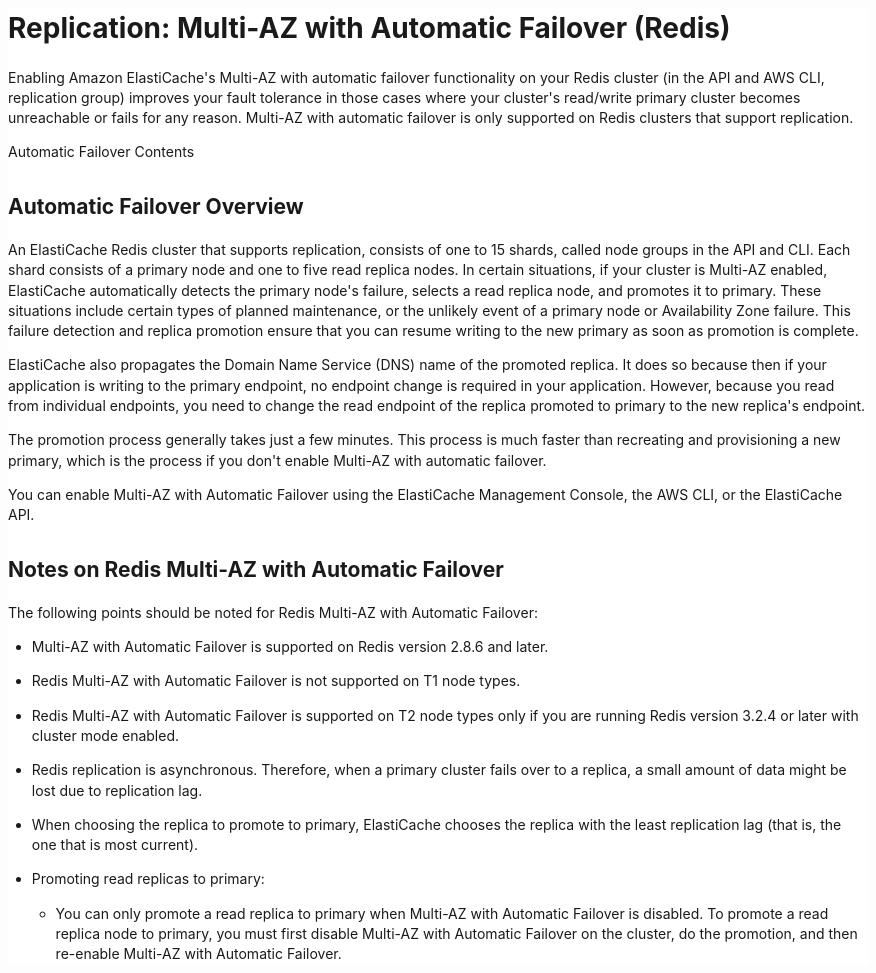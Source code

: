 # Replication: Multi\-AZ with Automatic Failover \(Redis\)<a name="AutoFailover"></a>

Enabling Amazon ElastiCache's Multi\-AZ with automatic failover functionality on your Redis cluster \(in the API and AWS CLI, replication group\) improves your fault tolerance in those cases where your cluster's read/write primary cluster becomes unreachable or fails for any reason\. Multi\-AZ with automatic failover is only supported on Redis clusters that support replication\.

Automatic Failover Contents

## Automatic Failover Overview<a name="AutoFailover.Overview"></a>

An ElastiCache Redis cluster that supports replication, consists of one to 15 shards, called node groups in the API and CLI\. Each shard consists of a primary node and one to five read replica nodes\. In certain situations, if your cluster is Multi\-AZ enabled, ElastiCache automatically detects the primary node's failure, selects a read replica node, and promotes it to primary\. These situations include certain types of planned maintenance, or the unlikely event of a primary node or Availability Zone failure\. This failure detection and replica promotion ensure that you can resume writing to the new primary as soon as promotion is complete\. 

ElastiCache also propagates the Domain Name Service \(DNS\) name of the promoted replica\. It does so because then if your application is writing to the primary endpoint, no endpoint change is required in your application\. However, because you read from individual endpoints, you need to change the read endpoint of the replica promoted to primary to the new replica's endpoint\.

The promotion process generally takes just a few minutes\. This process is much faster than recreating and provisioning a new primary, which is the process if you don't enable Multi\-AZ with automatic failover\.

You can enable Multi\-AZ with Automatic Failover using the ElastiCache Management Console, the AWS CLI, or the ElastiCache API\.

## Notes on Redis Multi\-AZ with Automatic Failover<a name="AutoFailover.Notes"></a>

The following points should be noted for Redis Multi\-AZ with Automatic Failover:

+ Multi\-AZ with Automatic Failover is supported on Redis version 2\.8\.6 and later\.

+ Redis Multi\-AZ with Automatic Failover is not supported on T1 node types\.

+ Redis Multi\-AZ with Automatic Failover is supported on T2 node types only if you are running Redis version 3\.2\.4 or later with cluster mode enabled\.

+ Redis replication is asynchronous\. Therefore, when a primary cluster fails over to a replica, a small amount of data might be lost due to replication lag\.

+ When choosing the replica to promote to primary, ElastiCache chooses the replica with the least replication lag \(that is, the one that is most current\)\.

+ Promoting read replicas to primary:

  + You can only promote a read replica to primary when Multi\-AZ with Automatic Failover is disabled\. To promote a read replica node to primary, you must first disable Multi\-AZ with Automatic Failover on the cluster, do the promotion, and then re\-enable Multi\-AZ with Automatic Failover\.
